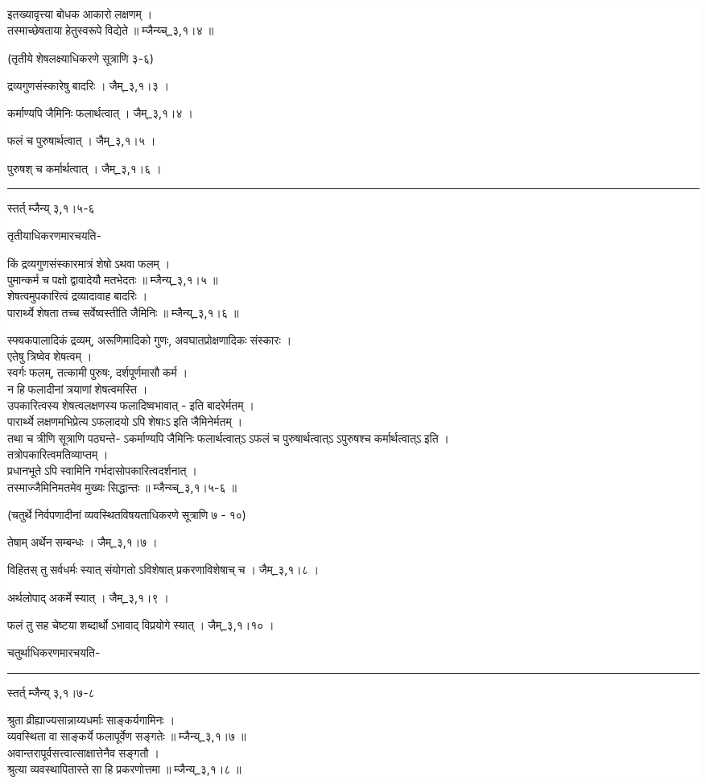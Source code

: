 इतख्यावृत्त्या बोधक आकारो लक्षणम् ।  
तस्माच्छेषताया हेतुस्वरूपे विद्येते ॥ म्जैन्य्च्_३,१।४ ॥  
  
(तृतीये शेषलक्ष्याधिकरणे सूत्राणि ३-६)  
  
द्रव्यगुणसंस्कारेषु बादरिः  । जैम्_३,१।३ ।  
  
कर्माण्यपि जैमिनिः फलार्थत्वात्  । जैम्_३,१।४ ।  
  
फलं च पुरुषार्थत्वात्  । जैम्_३,१।५ ।  
  
पुरुषश् च कर्मार्थत्वात्  । जैम्_३,१।६ ।  
  
____________________________________________________  
  
स्तर्त् म्जैन्य् ३,१।५-६  
  
  
तृतीयाधिकरणमारचयति-  
  
किं द्रव्यगुणसंस्कारमात्रं शेषो ऽथवा फलम् ।  
पुमान्कर्म च पक्षो द्वावादेयौ मतभेदतः ॥ म्जैन्य्_३,१।५ ॥  
शेषत्वमुपकारित्वं द्रव्यादावाह बादरिः ।  
पारार्थ्ये शेषता तच्च सर्वेष्वस्तीति जैमिनिः ॥ म्जैन्य्_३,१।६ ॥  
  
स्फ्यकपालादिकं द्रव्यम्, अरूणिमादिको गुणः, अवघातप्रोक्षणादिकः संस्कारः ।  
एतेषु त्रिष्वेव शेषत्वम् ।  
स्वर्गः फलम्, तत्कामी पुरुषः, दर्शपूर्णमासौ कर्म ।  
न हि फलादीनां त्रयाणां शेषत्वमस्ति ।  
उपकारित्वस्य शेषत्वलक्षणस्य फलादिष्वभावात् - इति बादरेर्मतम् ।  
पारार्थ्ये लक्षणमभिप्रेत्य ऽफलादयो ऽपि शेषाःऽ इति जैमिनेर्मतम् ।  
तथा च त्रीणि सूत्राणि पठ्यन्ते- ऽकर्माण्यपि जैमिनिः फलार्थत्वात्ऽ ऽफलं च पुरुषार्थत्वात्ऽ ऽपुरुषश्च कर्मार्थत्वात्ऽ इति ।  
तत्रोपकारित्वमतिव्याप्तम् ।  
प्रधानभूते ऽपि स्वामिनि गर्भदासोपकारित्वदर्शनात् ।  
तस्माज्जैमिनिमतमेव मुख्यः सिद्धान्तः ॥ म्जैन्य्च्_३,१।५-६ ॥  
  
  
(चतुर्थे निर्वपणादीनां व्यवस्थितविषयताधिकरणे सूत्राणि ७ - १०)  
  
तेषाम् अर्थेन सम्बन्धः  । जैम्_३,१।७ ।  
  
विहितस् तु सर्वधर्मः स्यात् संयोगतो ऽविशेषात् प्रकरणाविशेषाच् च  । जैम्_३,१।८ ।  
  
अर्थलोपाद् अकर्मे स्यात्  । जैम्_३,१।९ ।  
  
फलं तु सह चेष्टया शब्दार्थो ऽभावाद् विप्रयोगे स्यात्  । जैम्_३,१।१० ।  
  
  
चतुर्थाधिकरणमारचयति-  
  
____________________________________________________  
  
स्तर्त् म्जैन्य् ३,१।७-८  
  
  
श्रुता व्रीह्याज्यसान्नाय्यधर्माः साङ्कर्यगामिनः ।  
व्यवस्थिता वा साङ्कर्ये फलापूर्वेण सङ्गतेः ॥ म्जैन्य्_३,१।७ ॥  
अवान्तरापूर्वसत्त्वात्साक्षात्तेनैव सङ्गतौ ।  
श्रुत्या व्यवस्थापितास्ते सा हि प्रकरणोत्तमा ॥ म्जैन्य्_३,१।८ ॥  
  